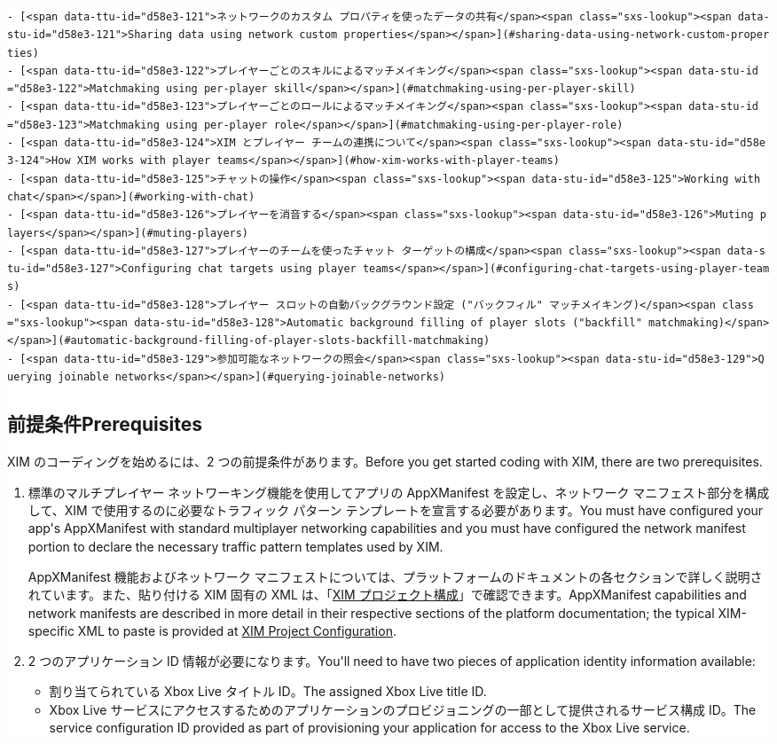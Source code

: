     - [<span data-ttu-id="d58e3-121">ネットワークのカスタム プロパティを使ったデータの共有</span><span class="sxs-lookup"><span data-stu-id="d58e3-121">Sharing data using network custom properties</span></span>](#sharing-data-using-network-custom-properties)
    - [<span data-ttu-id="d58e3-122">プレイヤーごとのスキルによるマッチメイキング</span><span class="sxs-lookup"><span data-stu-id="d58e3-122">Matchmaking using per-player skill</span></span>](#matchmaking-using-per-player-skill)
    - [<span data-ttu-id="d58e3-123">プレイヤーごとのロールによるマッチメイキング</span><span class="sxs-lookup"><span data-stu-id="d58e3-123">Matchmaking using per-player role</span></span>](#matchmaking-using-per-player-role)
    - [<span data-ttu-id="d58e3-124">XIM とプレイヤー チームの連携について</span><span class="sxs-lookup"><span data-stu-id="d58e3-124">How XIM works with player teams</span></span>](#how-xim-works-with-player-teams)
    - [<span data-ttu-id="d58e3-125">チャットの操作</span><span class="sxs-lookup"><span data-stu-id="d58e3-125">Working with chat</span></span>](#working-with-chat)
    - [<span data-ttu-id="d58e3-126">プレイヤーを消音する</span><span class="sxs-lookup"><span data-stu-id="d58e3-126">Muting players</span></span>](#muting-players)
    - [<span data-ttu-id="d58e3-127">プレイヤーのチームを使ったチャット ターゲットの構成</span><span class="sxs-lookup"><span data-stu-id="d58e3-127">Configuring chat targets using player teams</span></span>](#configuring-chat-targets-using-player-teams)
    - [<span data-ttu-id="d58e3-128">プレイヤー スロットの自動バックグラウンド設定 ("バックフィル" マッチメイキング)</span><span class="sxs-lookup"><span data-stu-id="d58e3-128">Automatic background filling of player slots ("backfill" matchmaking)</span></span>](#automatic-background-filling-of-player-slots-backfill-matchmaking)
    - [<span data-ttu-id="d58e3-129">参加可能なネットワークの照会</span><span class="sxs-lookup"><span data-stu-id="d58e3-129">Querying joinable networks</span></span>](#querying-joinable-networks)

## <a name="prerequisites"></a><span data-ttu-id="d58e3-130">前提条件</span><span class="sxs-lookup"><span data-stu-id="d58e3-130">Prerequisites</span></span>

<span data-ttu-id="d58e3-131">XIM のコーディングを始めるには、2 つの前提条件があります。</span><span class="sxs-lookup"><span data-stu-id="d58e3-131">Before you get started coding with XIM, there are two prerequisites.</span></span>

1. <span data-ttu-id="d58e3-132">標準のマルチプレイヤー ネットワーキング機能を使用してアプリの AppXManifest を設定し、ネットワーク マニフェスト部分を構成して、XIM で使用するのに必要なトラフィック パターン テンプレートを宣言する必要があります。</span><span class="sxs-lookup"><span data-stu-id="d58e3-132">You must have configured your app's AppXManifest with standard multiplayer networking capabilities and you must have configured the network manifest portion to declare the necessary traffic pattern templates used by XIM.</span></span>

    <span data-ttu-id="d58e3-133">AppXManifest 機能およびネットワーク マニフェストについては、プラットフォームのドキュメントの各セクションで詳しく説明されています。また、貼り付ける XIM 固有の XML は、「[XIM プロジェクト構成](xim-manifest.md)」で確認できます。</span><span class="sxs-lookup"><span data-stu-id="d58e3-133">AppXManifest capabilities and network manifests are described in more detail in their respective sections of the platform documentation; the typical XIM-specific XML to paste is provided at [XIM Project Configuration](xim-manifest.md).</span></span>

1. <span data-ttu-id="d58e3-134">2 つのアプリケーション ID 情報が必要になります。</span><span class="sxs-lookup"><span data-stu-id="d58e3-134">You'll need to have two pieces of application identity information available:</span></span>

    * <span data-ttu-id="d58e3-135">割り当てられている Xbox Live タイトル ID。</span><span class="sxs-lookup"><span data-stu-id="d58e3-135">The assigned Xbox Live title ID.</span></span>
    * <span data-ttu-id="d58e3-136">Xbox Live サービスにアクセスするためのアプリケーションのプロビジョニングの一部として提供されるサービス構成 ID。</span><span class="sxs-lookup"><span data-stu-id="d58e3-136">The service configuration ID provided as part of provisioning your application for access to the Xbox Live service.</span></span>
